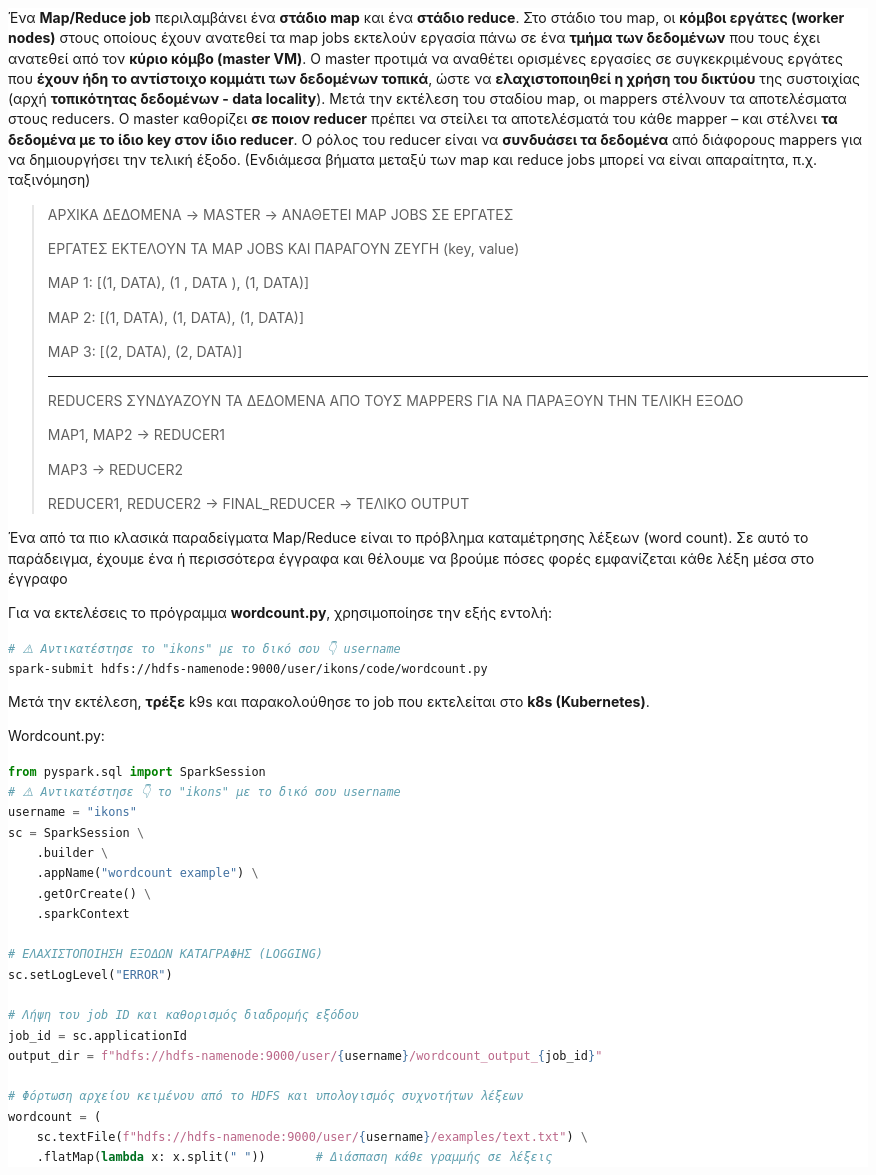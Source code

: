 Ένα **Map/Reduce job** περιλαμβάνει ένα **στάδιο map** και ένα **στάδιο reduce**. Στο στάδιο του map, οι **κόμβοι εργάτες (worker nodes)** στους οποίους έχουν ανατεθεί τα map jobs εκτελούν εργασία πάνω σε ένα **τμήμα των δεδομένων** που τους έχει ανατεθεί από τον **κύριο κόμβο (master VM)**. Ο master προτιμά να αναθέτει ορισμένες εργασίες σε συγκεκριμένους εργάτες που **έχουν ήδη το αντίστοιχο κομμάτι των δεδομένων τοπικά**, ώστε να **ελαχιστοποιηθεί η χρήση του δικτύου** της συστοιχίας (αρχή **τοπικότητας δεδομένων - data locality**). Μετά την εκτέλεση του σταδίου map, οι mappers στέλνουν τα αποτελέσματα στους reducers. Ο master καθορίζει **σε ποιον reducer** πρέπει να στείλει τα αποτελέσματά του κάθε mapper – και στέλνει **τα δεδομένα με το ίδιο key στον ίδιο reducer**. Ο ρόλος του reducer είναι να **συνδυάσει τα δεδομένα** από διάφορους mappers για να δημιουργήσει την τελική έξοδο. (Ενδιάμεσα βήματα μεταξύ των map και reduce jobs μπορεί να είναι απαραίτητα, π.χ. ταξινόμηση)

> ΑΡΧΙΚΑ ΔΕΔΟΜΕΝΑ -> MASTER -> ΑΝΑΘΕΤΕΙ MAP JOBS ΣΕ ΕΡΓΑΤΕΣ
>
> ΕΡΓΑΤΕΣ ΕΚΤΕΛΟΥΝ ΤΑ MAP JOBS ΚΑΙ ΠΑΡΑΓΟΥΝ ΖΕΥΓΗ (key, value)
>
> MAP 1:  [(1, DATA), (1 , DATA ), (1, DATA)] 
>
> MAP 2:  [(1, DATA), (1, DATA), (1, DATA)] 
>
> MAP 3:  [(2, DATA), (2, DATA)] 
>
> --------------------------------------------------------------------
>
> REDUCERS ΣΥΝΔΥΑΖΟΥΝ ΤΑ ΔΕΔΟΜΕΝΑ ΑΠΟ ΤΟΥΣ MAPPERS ΓΙΑ ΝΑ ΠΑΡΑΞΟΥΝ ΤΗΝ ΤΕΛΙΚΗ ΕΞΟΔΟ
>
> MAP1, MAP2 -> REDUCER1  
>
> MAP3 -> REDUCER2  
>
> REDUCER1, REDUCER2 -> FINAL_REDUCER -> ΤΕΛΙΚΟ OUTPUT

Ένα από τα πιο κλασικά παραδείγματα Map/Reduce είναι το πρόβλημα καταμέτρησης λέξεων (word count). Σε αυτό το παράδειγμα, έχουμε ένα ή περισσότερα έγγραφα και θέλουμε να βρούμε πόσες φορές εμφανίζεται κάθε λέξη μέσα στο έγγραφο

Για να εκτελέσεις το πρόγραμμα **wordcount.py**, χρησιμοποίησε την εξής εντολή:

```bash
# ⚠️ Αντικατέστησε το "ikons" με το δικό σου 👇 username
spark-submit hdfs://hdfs-namenode:9000/user/ikons/code/wordcount.py
```

Μετά την εκτέλεση, **τρέξε** k9s και παρακολούθησε το job που εκτελείται στο **k8s (Kubernetes)**.

Wordcount.py:

```python
from pyspark.sql import SparkSession
# ⚠️ Αντικατέστησε 👇 το "ikons" με το δικό σου username
username = "ikons"
sc = SparkSession \
    .builder \
    .appName("wordcount example") \
    .getOrCreate() \
    .sparkContext

# ΕΛΑΧΙΣΤΟΠΟΙΗΣΗ ΕΞΟΔΩΝ ΚΑΤΑΓΡΑΦΗΣ (LOGGING)
sc.setLogLevel("ERROR")

# Λήψη του job ID και καθορισμός διαδρομής εξόδου
job_id = sc.applicationId
output_dir = f"hdfs://hdfs-namenode:9000/user/{username}/wordcount_output_{job_id}"

# Φόρτωση αρχείου κειμένου από το HDFS και υπολογισμός συχνοτήτων λέξεων
wordcount = (
    sc.textFile(f"hdfs://hdfs-namenode:9000/user/{username}/examples/text.txt") \
    .flatMap(lambda x: x.split(" "))       # Διάσπαση κάθε γραμμής σε λέξεις
```